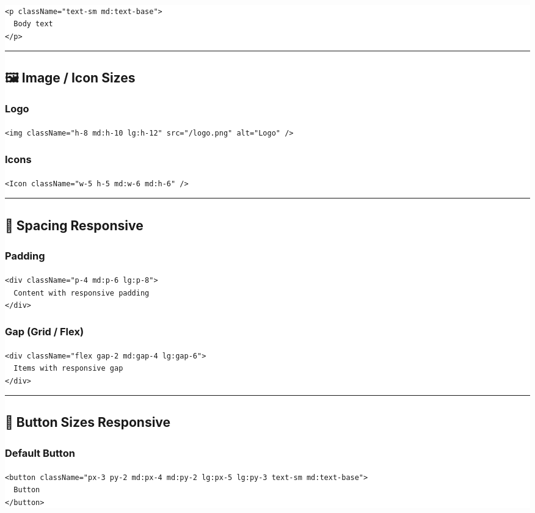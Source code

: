 ```tsx
<p className="text-sm md:text-base">
  Body text
</p>
```

---

## 🖼️ Image / Icon Sizes

### Logo

```tsx
<img className="h-8 md:h-10 lg:h-12" src="/logo.png" alt="Logo" />
```

### Icons

```tsx
<Icon className="w-5 h-5 md:w-6 md:h-6" />
```

---

## 📏 Spacing Responsive

### Padding

```tsx
<div className="p-4 md:p-6 lg:p-8">
  Content with responsive padding
</div>
```

### Gap (Grid / Flex)

```tsx
<div className="flex gap-2 md:gap-4 lg:gap-6">
  Items with responsive gap
</div>
```

---

## 🔘 Button Sizes Responsive

### Default Button

```tsx
<button className="px-3 py-2 md:px-4 md:py-2 lg:px-5 lg:py-3 text-sm md:text-base">
  Button
</button>
```
